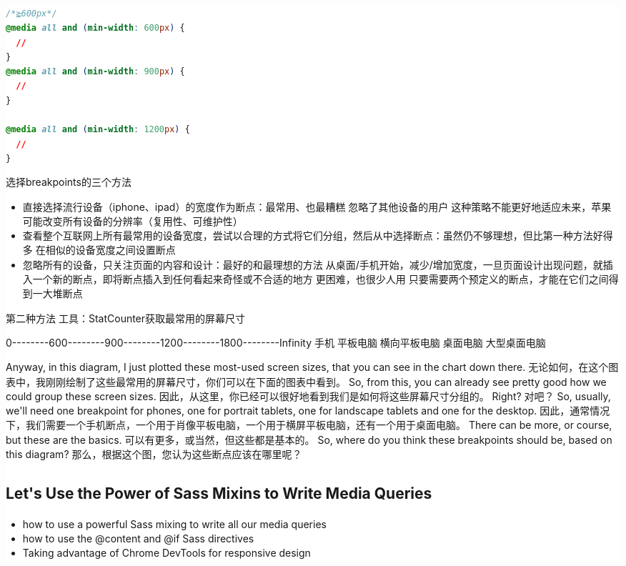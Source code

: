 ```css
/*≧600px*/
@media all and (min-width: 600px) {
  //
}
@media all and (min-width: 900px) {
  //
}

@media all and (min-width: 1200px) {
  //
}
```

选择breakpoints的三个方法
- 直接选择流行设备（iphone、ipad）的宽度作为断点：最常用、也最糟糕
  忽略了其他设备的用户
  这种策略不能更好地适应未来，苹果可能改变所有设备的分辨率（复用性、可维护性）
- 查看整个互联网上所有最常用的设备宽度，尝试以合理的方式将它们分组，然后从中选择断点：虽然仍不够理想，但比第一种方法好得多
  在相似的设备宽度之间设置断点
- 忽略所有的设备，只关注页面的内容和设计：最好的和最理想的方法
  从桌面/手机开始，减少/增加宽度，一旦页面设计出现问题，就插入一个新的断点，即将断点插入到任何看起来奇怪或不合适的地方
  更困难，也很少人用
  只要需要两个预定义的断点，才能在它们之间得到一大堆断点

第二种方法
工具：StatCounter获取最常用的屏幕尺寸

0--------600--------900--------1200--------1800--------Infinity
   手机      平板电脑  横向平板电脑  桌面电脑    大型桌面电脑


Anyway, in this diagram, I just plotted these most-used screen sizes, that you can see in the chart down there.
无论如何，在这个图表中，我刚刚绘制了这些最常用的屏幕尺寸，你们可以在下面的图表中看到。
So, from this, you can already see pretty good how we could group these screen sizes.
因此，从这里，你已经可以很好地看到我们是如何将这些屏幕尺寸分组的。
Right?
对吧？
So, usually, we'll need one breakpoint for phones, one for portrait tablets, one for landscape tablets and one for the desktop.
因此，通常情况下，我们需要一个手机断点，一个用于肖像平板电脑，一个用于横屏平板电脑，还有一个用于桌面电脑。
There can be more, or course, but these are the basics.
可以有更多，或当然，但这些都是基本的。
So, where do you think these breakpoints should be, based on this diagram?
那么，根据这个图，您认为这些断点应该在哪里呢？


## Let's Use the Power of Sass Mixins to Write Media Queries
- how to use a powerful Sass mixing to write all our media queries
- how to use the @content and @if Sass directives
- Taking advantage of Chrome DevTools for responsive design
